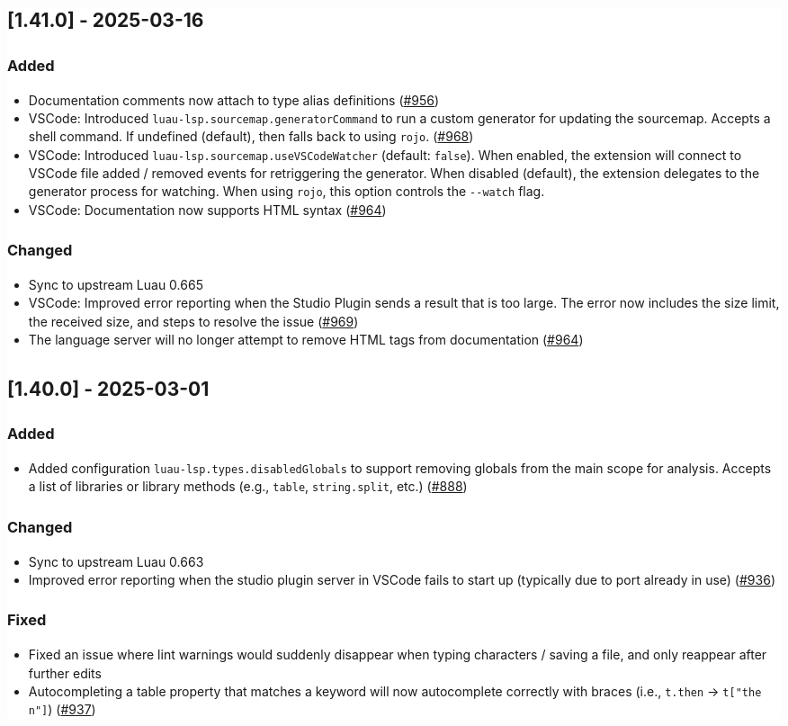 ## [1.41.0] - 2025-03-16

### Added

- Documentation comments now attach to type alias
  definitions ([#956](https://github.com/JohnnyMorganz/luau-lsp/pull/956))
- VSCode: Introduced `luau-lsp.sourcemap.generatorCommand` to run a custom generator for updating the sourcemap. Accepts
  a shell command.
  If undefined (default), then falls back to using
  `rojo`. ([#968](https://github.com/JohnnyMorganz/luau-lsp/issues/968))
- VSCode: Introduced `luau-lsp.sourcemap.useVSCodeWatcher` (default: `false`). When enabled, the extension will connect
  to
  VSCode file added / removed events for retriggering the generator. When disabled (default), the extension delegates to
  the generator process for watching. When using `rojo`, this option controls the `--watch` flag.
- VSCode: Documentation now supports HTML syntax ([#964](https://github.com/JohnnyMorganz/luau-lsp/pull/964))

### Changed

- Sync to upstream Luau 0.665
- VSCode: Improved error reporting when the Studio Plugin sends a result that is too large. The error now includes the
  size limit, the received size, and steps to resolve the
  issue ([#969](https://github.com/JohnnyMorganz/luau-lsp/issues/969))
- The language server will no longer attempt to remove HTML tags from
  documentation ([#964](https://github.com/JohnnyMorganz/luau-lsp/pull/964))

## [1.40.0] - 2025-03-01

### Added

- Added configuration `luau-lsp.types.disabledGlobals` to support removing globals from the main scope for analysis.
  Accepts a list of libraries or library methods (e.g., `table`, `string.split`,
  etc.) ([#888](https://github.com/JohnnyMorganz/luau-lsp/issues/888))

### Changed

- Sync to upstream Luau 0.663
- Improved error reporting when the studio plugin server in VSCode fails to start up (typically due to port already in
  use) ([#936](https://github.com/JohnnyMorganz/luau-lsp/issues/936))

### Fixed

- Fixed an issue where lint warnings would suddenly disappear when typing characters / saving a file, and only reappear
  after further edits
- Autocompleting a table property that matches a keyword will now autocomplete correctly with braces (i.e., `t.then` ->
  `t["then"]`) ([#937](https://github.com/JohnnyMorganz/luau-lsp/issues/937))
